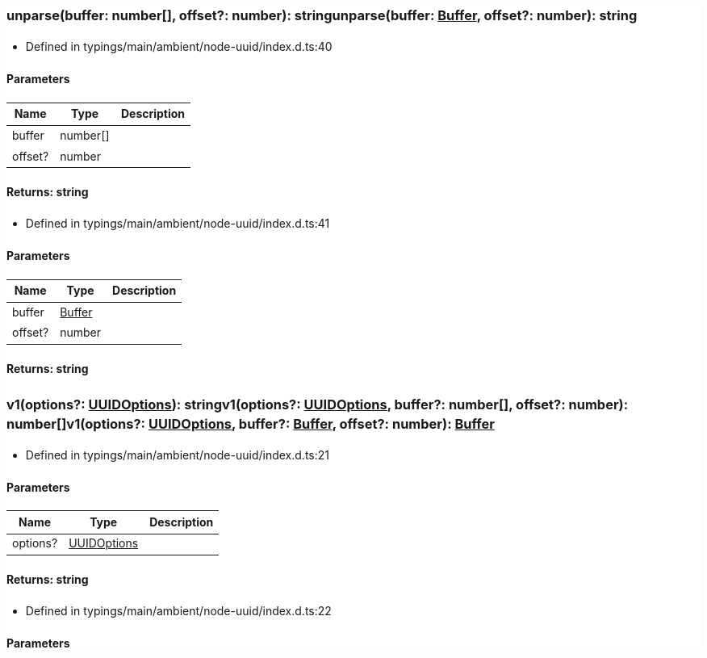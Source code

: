 ### unparse(buffer: number[], offset?: number): stringunparse(buffer: [Buffer](_typings_main_ambient_node_index_d_.buffer.md), offset?: number): string
  
* Defined in typings/main/ambient/node-uuid/index.d.ts:40


#### Parameters

| Name | Type | Description |
| ---- | ---- | ---- |
| buffer | number[]|  |
| offset? | number|  |

#### Returns: string
  
* Defined in typings/main/ambient/node-uuid/index.d.ts:41


#### Parameters

| Name | Type | Description |
| ---- | ---- | ---- |
| buffer | [Buffer](_typings_main_ambient_node_index_d_.buffer.md)|  |
| offset? | number|  |

#### Returns: string

### v1(options?: [UUIDOptions](_typings_main_ambient_node_uuid_base_index_d_.___nodeuuid.uuidoptions.md)): stringv1(options?: [UUIDOptions](_typings_main_ambient_node_uuid_base_index_d_.___nodeuuid.uuidoptions.md), buffer?: number[], offset?: number): number[]v1(options?: [UUIDOptions](_typings_main_ambient_node_uuid_base_index_d_.___nodeuuid.uuidoptions.md), buffer?: [Buffer](_typings_main_ambient_node_index_d_.buffer.md), offset?: number): [Buffer](_typings_main_ambient_node_index_d_.buffer.md)
  
* Defined in typings/main/ambient/node-uuid/index.d.ts:21


#### Parameters

| Name | Type | Description |
| ---- | ---- | ---- |
| options? | [UUIDOptions](_typings_main_ambient_node_uuid_base_index_d_.___nodeuuid.uuidoptions.md)|  |

#### Returns: string
  
* Defined in typings/main/ambient/node-uuid/index.d.ts:22


#### Parameters

